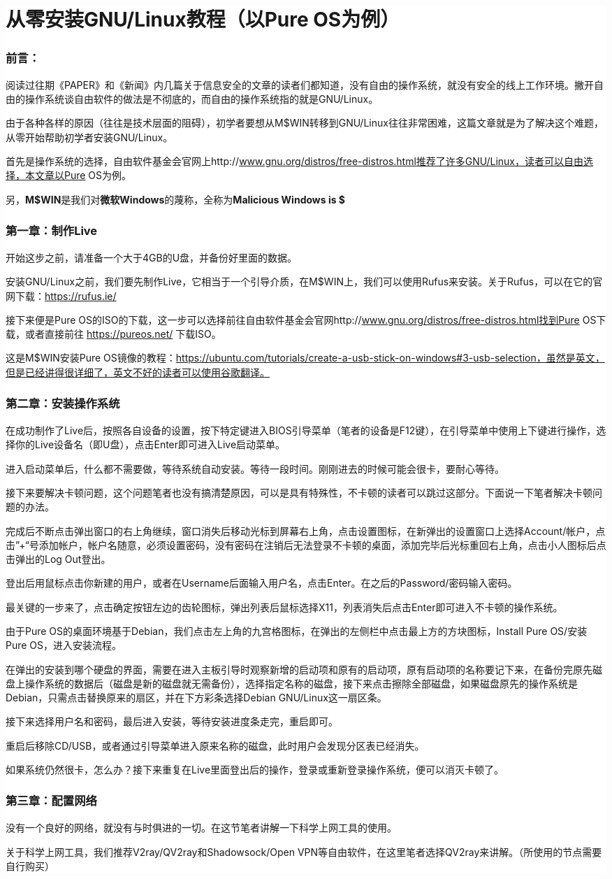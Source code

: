 # 从零安装GNU/Linux教程（以Pure OS为例）

### 前言：

阅读过往期《PAPER》和《新闻》内几篇关于信息安全的文章的读者们都知道，没有自由的操作系统，就没有安全的线上工作环境。撇开自由的操作系统谈自由软件的做法是不彻底的，而自由的操作系统指的就是GNU/Linux。

由于各种各样的原因（往往是技术层面的阻碍），初学者要想从M$WIN转移到GNU/Linux往往非常困难，这篇文章就是为了解决这个难题，从零开始帮助初学者安装GNU/Linux。

首先是操作系统的选择，自由软件基金会官网上http://www.gnu.org/distros/free-distros.html推荐了许多GNU/Linux，读者可以自由选择，本文章以Pure OS为例。

另，**M$WIN**是我们对**微软Windows**的蔑称，全称为**Malicious Windows is $**

### 第一章：制作Live

开始这步之前，请准备一个大于4GB的U盘，并备份好里面的数据。

安装GNU/Linux之前，我们要先制作Live，它相当于一个引导介质，在M$WIN上，我们可以使用Rufus来安装。关于Rufus，可以在它的官网下载：https://rufus.ie/

接下来便是Pure OS的ISO的下载，这一步可以选择前往自由软件基金会官网http://www.gnu.org/distros/free-distros.html找到Pure OS下载，或者直接前往 https://pureos.net/ 下载ISO。

这是M$WIN安装Pure OS镜像的教程：https://ubuntu.com/tutorials/create-a-usb-stick-on-windows#3-usb-selection，虽然是英文，但是已经讲得很详细了，英文不好的读者可以使用谷歌翻译。

### 第二章：安装操作系统

在成功制作了Live后，按照各自设备的设置，按下特定键进入BIOS引导菜单（笔者的设备是F12键），在引导菜单中使用上下键进行操作，选择你的Live设备名（即U盘），点击Enter即可进入Live启动菜单。

进入启动菜单后，什么都不需要做，等待系统自动安装。等待一段时间。刚刚进去的时候可能会很卡，要耐心等待。

接下来要解决卡顿问题，这个问题笔者也没有搞清楚原因，可以是具有特殊性，不卡顿的读者可以跳过这部分。下面说一下笔者解决卡顿问题的办法。

完成后不断点击弹出窗口的右上角继续，窗口消失后移动光标到屏幕右上角，点击设置图标，在新弹出的设置窗口上选择Account/帐户，点击”+“号添加帐户，帐户名随意，必须设置密码，没有密码在注销后无法登录不卡顿的桌面，添加完毕后光标重回右上角，点击小人图标后点击弹出的Log Out登出。

登出后用鼠标点击你新建的用户，或者在Username后面输入用户名，点击Enter。在之后的Password/密码输入密码。

最关键的一步来了，点击确定按钮左边的齿轮图标，弹出列表后鼠标选择X11，列表消失后点击Enter即可进入不卡顿的操作系统。

由于Pure OS的桌面环境基于Debian，我们点击左上角的九宫格图标，在弹出的左侧栏中点击最上方的方块图标，Install Pure OS/安装Pure OS，进入安装流程。

在弹出的安装到哪个硬盘的界面，需要在进入主板引导时观察新增的启动项和原有的启动项，原有启动项的名称要记下来，在备份完原先磁盘上操作系统的数据后（磁盘是新的磁盘就无需备份），选择指定名称的磁盘，接下来点击擦除全部磁盘，如果磁盘原先的操作系统是Debian，只需点击替换原来的扇区，并在下方彩条选择Debian GNU/Linux这一扇区条。

接下来选择用户名和密码，最后进入安装，等待安装进度条走完，重启即可。

重启后移除CD/USB，或者通过引导菜单进入原来名称的磁盘，此时用户会发现分区表已经消失。

如果系统仍然很卡，怎么办？接下来重复在Live里面登出后的操作，登录或重新登录操作系统，便可以消灭卡顿了。

### 第三章：配置网络

没有一个良好的网络，就没有与时俱进的一切。在这节笔者讲解一下科学上网工具的使用。

关于科学上网工具，我们推荐V2ray/QV2ray和Shadowsock/Open VPN等自由软件，在这里笔者选择QV2ray来讲解。（所使用的节点需要自行购买）
